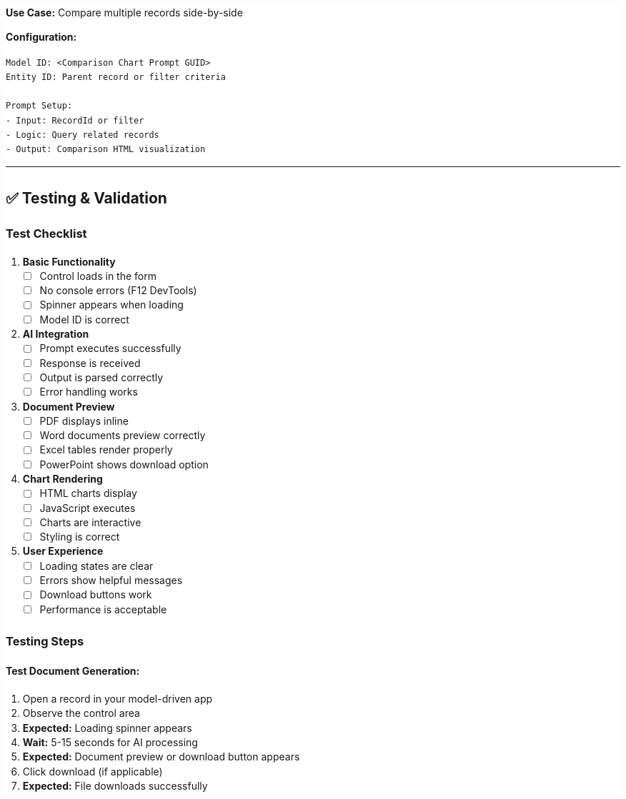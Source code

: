 **Use Case:** Compare multiple records side-by-side

**Configuration:**
```
Model ID: <Comparison Chart Prompt GUID>
Entity ID: Parent record or filter criteria

Prompt Setup:
- Input: RecordId or filter
- Logic: Query related records
- Output: Comparison HTML visualization
```

---

## ✅ Testing & Validation

### Test Checklist

1. **Basic Functionality**
   - [ ] Control loads in the form
   - [ ] No console errors (F12 DevTools)
   - [ ] Spinner appears when loading
   - [ ] Model ID is correct

2. **AI Integration**
   - [ ] Prompt executes successfully
   - [ ] Response is received
   - [ ] Output is parsed correctly
   - [ ] Error handling works

3. **Document Preview**
   - [ ] PDF displays inline
   - [ ] Word documents preview correctly
   - [ ] Excel tables render properly
   - [ ] PowerPoint shows download option

4. **Chart Rendering**
   - [ ] HTML charts display
   - [ ] JavaScript executes
   - [ ] Charts are interactive
   - [ ] Styling is correct

5. **User Experience**
   - [ ] Loading states are clear
   - [ ] Errors show helpful messages
   - [ ] Download buttons work
   - [ ] Performance is acceptable

### Testing Steps

#### Test Document Generation:

1. Open a record in your model-driven app
2. Observe the control area
3. **Expected:** Loading spinner appears
4. **Wait:** 5-15 seconds for AI processing
5. **Expected:** Document preview or download button appears
6. Click download (if applicable)
7. **Expected:** File downloads successfully
